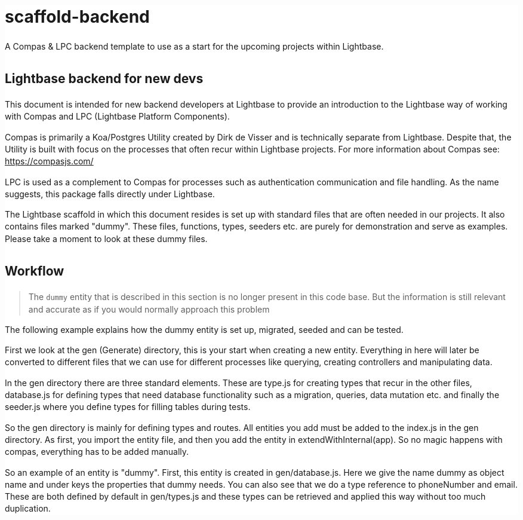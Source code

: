 # scaffold-backend

A Compas & LPC backend template to use as a start for the upcoming projects
within Lightbase.

## Lightbase backend for new devs

This document is intended for new backend developers at Lightbase to provide an
introduction to the Lightbase way of working with Compas and LPC (Lightbase
Platform Components).

Compas is primarily a Koa/Postgres Utility created by Dirk de Visser and is
technically separate from Lightbase. Despite that, the Utility is built with
focus on the processes that often recur within Lightbase projects. For more
information about Compas see: https://compasjs.com/

LPC is used as a complement to Compas for processes such as authentication
communication and file handling. As the name suggests, this package falls
directly under Lightbase.

The Lightbase scaffold in which this document resides is set up with standard
files that are often needed in our projects. It also contains files marked
"dummy". These files, functions, types, seeders etc. are purely for
demonstration and serve as examples. Please take a moment to look at these dummy
files.

## Workflow

> The `dummy` entity that is described in this section is no longer present in
> this code base. But the information is still relevant and accurate as if you
> would normally approach this problem

The following example explains how the dummy entity is set up, migrated, seeded
and can be tested.

First we look at the gen (Generate) directory, this is your start when creating
a new entity. Everything in here will later be converted to different files that
we can use for different processes like querying, creating controllers and
manipulating data.

In the gen directory there are three standard elements. These are type.js for
creating types that recur in the other files, database.js for defining types
that need database functionality such as a migration, queries, data mutation
etc. and finally the seeder.js where you define types for filling tables during
tests.

So the gen directory is mainly for defining types and routes. All entities you
add must be added to the index.js in the gen directory. As first, you import the
entity file, and then you add the entity in extendWithInternal(app). So no magic
happens with compas, everything has to be added manually.

So an example of an entity is "dummy". First, this entity is created in
gen/database.js. Here we give the name dummy as object name and under keys the
properties that dummy needs. You can also see that we do a type reference to
phoneNumber and email. These are both defined by default in gen/types.js and
these types can be retrieved and applied this way without too much duplication.
